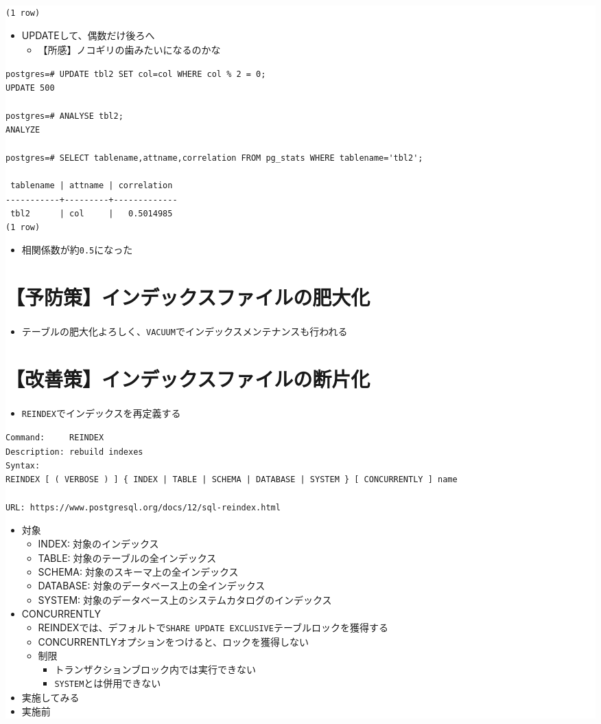 ```
(1 row)
```

- UPDATEして、偶数だけ後ろへ
    - 【所感】ノコギリの歯みたいになるのかな

```
postgres=# UPDATE tbl2 SET col=col WHERE col % 2 = 0;
UPDATE 500

postgres=# ANALYSE tbl2;
ANALYZE

postgres=# SELECT tablename,attname,correlation FROM pg_stats WHERE tablename='tbl2';

 tablename | attname | correlation 
-----------+---------+-------------
 tbl2      | col     |   0.5014985
(1 row)
```

- 相関係数が約`0.5`になった



# 【予防策】インデックスファイルの肥大化 #

- テーブルの肥大化よろしく、`VACUUM`でインデックスメンテナンスも行われる


# 【改善策】インデックスファイルの断片化 #

- `REINDEX`でインデックスを再定義する

```
Command:     REINDEX
Description: rebuild indexes
Syntax:
REINDEX [ ( VERBOSE ) ] { INDEX | TABLE | SCHEMA | DATABASE | SYSTEM } [ CONCURRENTLY ] name

URL: https://www.postgresql.org/docs/12/sql-reindex.html
```

- 対象
    - INDEX: 対象のインデックス
    - TABLE: 対象のテーブルの全インデックス
    - SCHEMA: 対象のスキーマ上の全インデックス
    - DATABASE: 対象のデータベース上の全インデックス
    - SYSTEM: 対象のデータベース上のシステムカタログのインデックス
- CONCURRENTLY
    - REINDEXでは、デフォルトで`SHARE UPDATE EXCLUSIVE`テーブルロックを獲得する
    - CONCURRENTLYオプションをつけると、ロックを獲得しない
    - 制限
        - トランザクションブロック内では実行できない
        - `SYSTEM`とは併用できない
- 実施してみる
- 実施前
